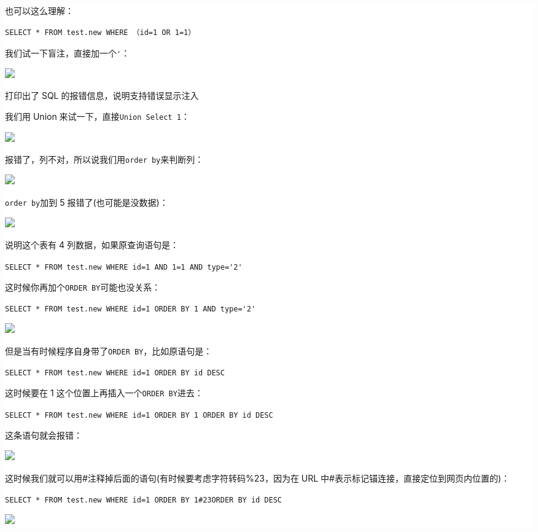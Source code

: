也可以这么理解：

```
SELECT * FROM test.new WHERE （id=1 OR 1=1）
```

我们试一下盲注，直接加一个`'`：

![][13]

打印出了 SQL 的报错信息，说明支持错误显示注入

我们用 Union 来试一下，直接`Union Select 1`：

![][14]

报错了，列不对，所以说我们用`order by`来判断列：

![][15]

`order by`加到 5 报错了(也可能是没数据)：

![][16]

说明这个表有 4 列数据，如果原查询语句是：

```
SELECT * FROM test.new WHERE id=1 AND 1=1 AND type='2'
```

这时候你再加个`ORDER BY`可能也没关系：

```
SELECT * FROM test.new WHERE id=1 ORDER BY 1 AND type='2'
```

![][17]

但是当有时候程序自身带了`ORDER BY`，比如原语句是：

```
SELECT * FROM test.new WHERE id=1 ORDER BY id DESC
```

这时候要在 1 这个位置上再插入一个`ORDER BY`进去：

```
SELECT * FROM test.new WHERE id=1 ORDER BY 1 ORDER BY id DESC
```

这条语句就会报错：

![][18]

这时候我们就可以用#注释掉后面的语句(有时候要考虑字符转码%23，因为在 URL 中#表示标记锚连接，直接定位到网页内位置的)：

```
SELECT * FROM test.new WHERE id=1 ORDER BY 1#23ORDER BY id DESC
```

![][19]


[1]: https://img.soapffz.com/archives_img/2019/07/28/archives_20190728_155136.png
[2]: http://shack2.org/
[3]: https://github.com/shack2
[4]: https://img.soapffz.com/archives_img/2019/07/28/archives_20190728_151559.png
[5]: https://img.soapffz.com/archives_img/2019/07/28/archives_20190728_152058.png
[6]: https://img.soapffz.com/archives_img/2019/07/28/archives_20190728_152136.png
[7]: https://img.soapffz.com/archives_img/2019/07/28/archives_20190728_152254.png
[8]: https://img.soapffz.com/archives_img/2019/07/28/archives_20190728_152356.png
[9]: https://img.soapffz.com/archives_img/2019/07/28/archives_20190728_152430.png
[10]: https://img.soapffz.com/archives_img/2019/07/28/archives_20190728_152628.png
[11]: https://img.soapffz.com/archives_img/2019/07/28/archives_20190728_152745.png
[12]: https://img.soapffz.com/archives_img/2019/07/28/archives_20190728_152824.png
[13]: https://img.soapffz.com/archives_img/2019/07/28/archives_20190728_152956.png
[14]: https://img.soapffz.com/archives_img/2019/07/28/archives_20190728_153102.png
[15]: https://img.soapffz.com/archives_img/2019/07/28/archives_20190728_153214.png
[16]: https://img.soapffz.com/archives_img/2019/07/28/archives_20190728_153252.png
[17]: https://img.soapffz.com/archives_img/2019/07/28/archives_20190728_154033.png
[18]: https://img.soapffz.com/archives_img/2019/07/28/archives_20190728_154125.png
[19]: https://img.soapffz.com/archives_img/2019/07/28/archives_20190728_154159.png
[20]: https://img.soapffz.com/archives_img/2019/07/28/archives_20190728_154712.png
[21]: https://img.soapffz.com/archives_img/2019/07/28/archives_20190728_154752.png
[22]: https://img.soapffz.com/archives_img/2019/07/28/archives_20190728_155438.png
[23]: https://img.soapffz.com/archives_img/2019/07/28/archives_20190728_155751.png
[24]: https://img.soapffz.com/archives_img/2019/07/28/archives_20190728_155849.png
[25]: https://img.soapffz.com/archives_img/2019/07/28/archives_20190728_155941.png
[26]: https://img.soapffz.com/archives_img/2019/07/28/archives_20190728_160040.png
[27]: https://img.soapffz.com/archives_img/2019/07/28/archives_20190728_160515.png
[28]: https://img.soapffz.com/archives_img/2019/07/28/archives_20190728_161136.png
[29]: https://img.soapffz.com/archives_img/2019/07/28/archives_20190728_161157.png
[30]: https://img.soapffz.com/archives_img/2019/07/28/archives_20190728_161218.png
[31]: https://img.soapffz.com/archives_img/2019/07/28/archives_20190728_161256.png
[32]: https://img.soapffz.com/archives_img/2019/07/28/archives_20190728_161325.png
[33]: https://img.soapffz.com/archives_img/2019/07/28/archives_20190728_161348.png
[34]: https://img.soapffz.com/archives_img/2019/07/28/archives_20190728_161518.png
[35]: https://img.soapffz.com/archives_img/2019/07/28/archives_20190728_161552.png
[36]: https://img.soapffz.com/archives_img/2019/07/28/archives_20190728_161631.png
[37]: https://img.soapffz.com/archives_img/2019/07/28/archives_20190728_161653.png
[38]: https://img.soapffz.com/archives_img/2019/07/28/archives_20190728_162943.png
[39]: https://img.soapffz.com/archives_img/2019/07/28/archives_20190728_163100.png
[40]: https://img.soapffz.com/archives_img/2019/07/28/archives_20190728_163130.png
[41]: https://img.soapffz.com/archives_img/2019/07/28/archives_20190728_163716.png
[42]: https://img.soapffz.com/archives_img/2019/07/28/archives_20190728_163754.png
[43]: https://img.soapffz.com/archives_img/2019/07/28/archives_20190728_163204.png
[44]: https://img.soapffz.com/archives_img/2019/07/28/archives_20190728_163827.png